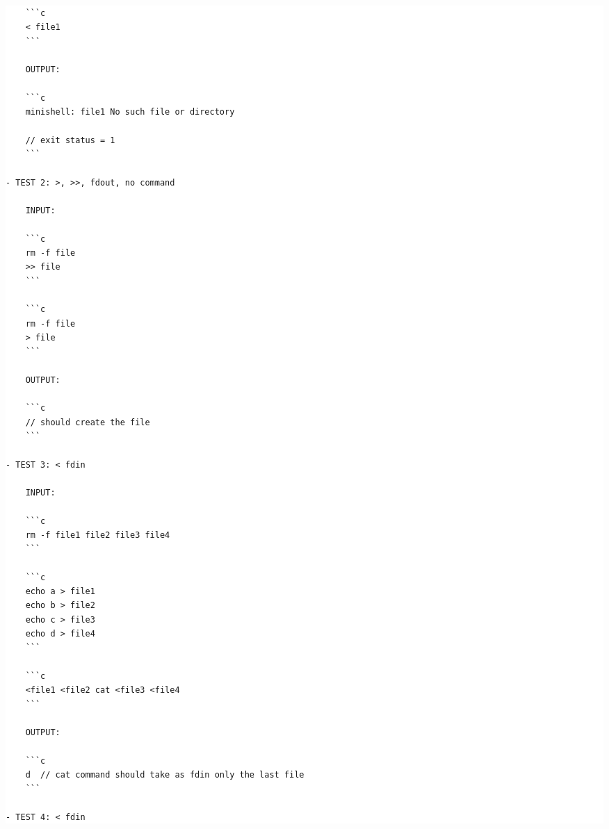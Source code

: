         ```c
        < file1
        ```
        
        OUTPUT:
        
        ```c
        minishell: file1 No such file or directory
        
        // exit status = 1
        ```
        
    - TEST 2: >, >>, fdout, no command
        
        INPUT:
        
        ```c
        rm -f file
        >> file
        ```
        
        ```c
        rm -f file
        > file
        ```
        
        OUTPUT:
        
        ```c
        // should create the file
        ```
        
    - TEST 3: < fdin
        
        INPUT:
        
        ```c
        rm -f file1 file2 file3 file4 
        ```
        
        ```c
        echo a > file1
        echo b > file2
        echo c > file3
        echo d > file4
        ```
        
        ```c
        <file1 <file2 cat <file3 <file4
        ```
        
        OUTPUT:
        
        ```c
        d  // cat command should take as fdin only the last file
        ```
        
    - TEST 4: < fdin
        